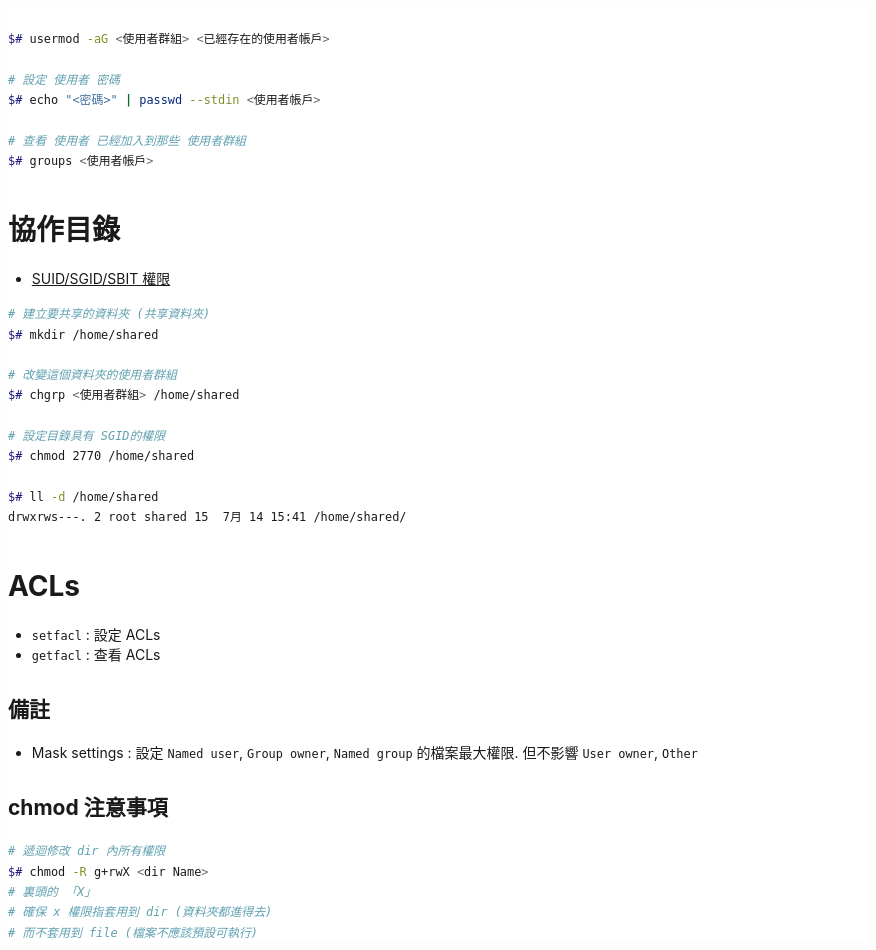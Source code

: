 ```sh

$# usermod -aG <使用者群組> <已經存在的使用者帳戶>

# 設定 使用者 密碼
$# echo "<密碼>" | passwd --stdin <使用者帳戶>

# 查看 使用者 已經加入到那些 使用者群組
$# groups <使用者帳戶>
```



# 協作目錄

- [SUID/SGID/SBIT 權限](http://linux.vbird.org/linux_basic/0220filemanager.php#suid)

```sh
# 建立要共享的資料夾 (共享資料夾)
$# mkdir /home/shared

# 改變這個資料夾的使用者群組
$# chgrp <使用者群組> /home/shared

# 設定目錄具有 SGID的權限
$# chmod 2770 /home/shared

$# ll -d /home/shared
drwxrws---. 2 root shared 15  7月 14 15:41 /home/shared/
```



# ACLs

- `setfacl` : 設定 ACLs
- `getfacl` : 查看 ACLs



## 備註

- Mask settings : 設定 `Named user`, `Group owner`, `Named group` 的檔案最大權限. 但不影響 `User owner`, `Other`

```sh

```

## chmod 注意事項

```sh
# 遞迴修改 dir 內所有權限
$# chmod -R g+rwX <dir Name>
# 裏頭的 「X」
# 確保 x 權限指套用到 dir (資料夾都進得去)
# 而不套用到 file (檔案不應該預設可執行)
```
